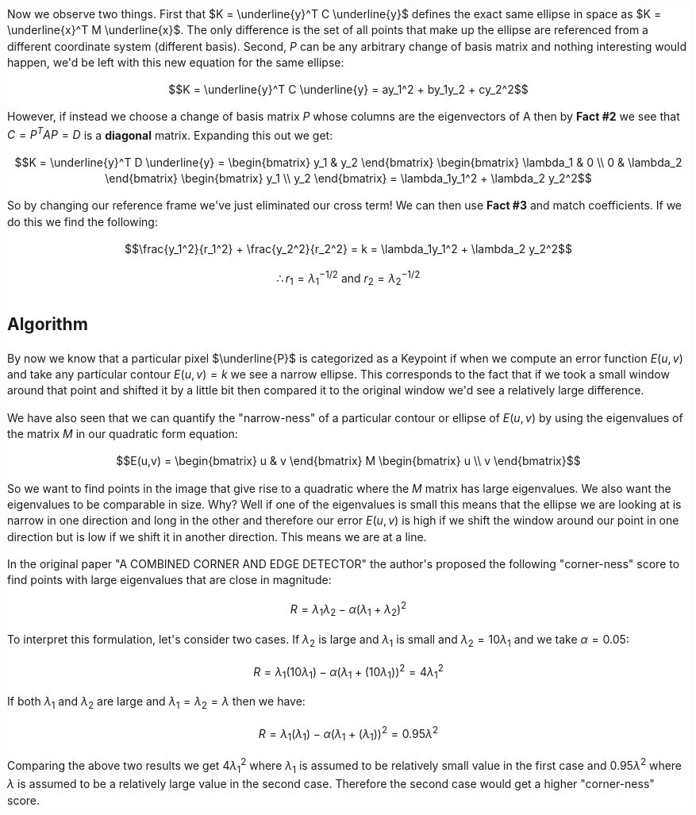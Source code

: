Now we observe two things. First that $K = \underline{y}^T C \underline{y}$ defines the exact same ellipse in space as $K = \underline{x}^T M \underline{x}$. The only difference is the set of all points that make up the ellipse are referenced from a different coordinate system (different basis). Second, $P$ can be any arbitrary change of basis matrix and nothing interesting would happen, we'd be left with this new equation for the same ellipse:

$$K = \underline{y}^T C \underline{y} = ay_1^2 + by_1y_2 + cy_2^2$$

However, if instead we choose a change of basis matrix $P$ whose columns are the eigenvectors of A then by **Fact #2** we see that $C = P^T A P = D$ is a **diagonal** matrix. Expanding this out we get:

$$K = \underline{y}^T D \underline{y} = \begin{bmatrix} y_1 & y_2 \end{bmatrix} \begin{bmatrix} \lambda_1 & 0 \\ 0 & \lambda_2 \end{bmatrix} \begin{bmatrix} y_1 \\ y_2 \end{bmatrix} = \lambda_1y_1^2 + \lambda_2 y_2^2$$

So by changing our reference frame we've just eliminated our cross term! We can then use **Fact #3** and match coefficients. If we do this we find the following:

$$\frac{y_1^2}{r_1^2} + \frac{y_2^2}{r_2^2} = k = \lambda_1y_1^2 + \lambda_2 y_2^2$$

$$\therefore r_1 = \lambda_1^{-1/2} \text{ and } r_2 = \lambda_2^{-1/2}$$

## Algorithm

By now we know that a particular pixel $\underline{P}$ is categorized as a Keypoint if when we compute an error function $E(u,v)$ and take any particular contour $E(u,v) = k$ we see a narrow ellipse. This corresponds to the fact that if we took a small window around that point and shifted it by a little bit then compared it to the original window we'd see a relatively large difference.

We have also seen that we can quantify the "narrow-ness" of a particular contour or ellipse of $E(u,v)$ by using the eigenvalues of the matrix $M$ in our quadratic form equation:

$$E(u,v) = \begin{bmatrix} u & v \end{bmatrix} M \begin{bmatrix} u \\ v \end{bmatrix}$$

So we want to find points in the image that give rise to a quadratic where the $M$ matrix has large eigenvalues. We also want the eigenvalues to be comparable in size. Why? Well if one of the eigenvalues is small this means that the ellipse we are looking at is narrow in one direction and long in the other and therefore our error $E(u,v)$ is high if we shift the window around our point in one direction but is low if we shift it in another direction. This means we are at a line.

In the original paper "A COMBINED CORNER AND EDGE DETECTOR" the author's proposed the following "corner-ness" score to find points with large eigenvalues that are close in magnitude:

$$R = \lambda_1 \lambda_2 - \alpha(\lambda_1 + \lambda_2)^2$$

To interpret this formulation, let's consider two cases. If $\lambda_2$ is large and $\lambda_1$ is small and $\lambda_2 = 10\lambda_1$ and we take $\alpha = 0.05$:

$$R = \lambda_1 (10\lambda_1) - \alpha(\lambda_1 + (10\lambda_1))^2 = 4\lambda_1^2$$

If both $\lambda_1$ and $\lambda_2$ are large and $\lambda_1 = \lambda_2 = \lambda$ then we have:

$$R = \lambda_1 (\lambda_1) - \alpha(\lambda_1 + (\lambda_1))^2 = 0.95\lambda^2$$

Comparing the above two results we get $4\lambda_1^2$ where $\lambda_1$ is assumed to be relatively small value in the first case and $0.95\lambda^2$ where $\lambda$ is assumed to be a relatively large value in the second case. Therefore the second case would get a higher "corner-ness" score.

